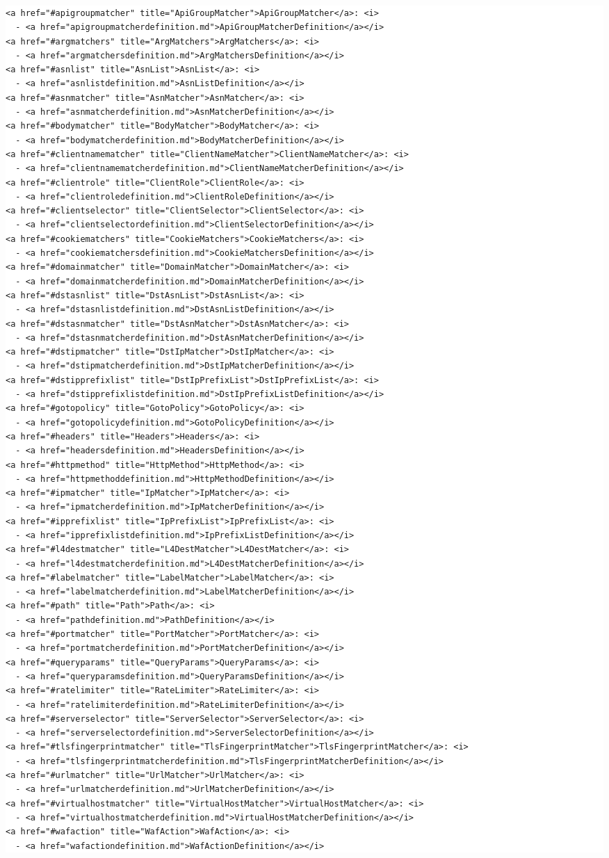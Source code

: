     <a href="#apigroupmatcher" title="ApiGroupMatcher">ApiGroupMatcher</a>: <i>
      - <a href="apigroupmatcherdefinition.md">ApiGroupMatcherDefinition</a></i>
    <a href="#argmatchers" title="ArgMatchers">ArgMatchers</a>: <i>
      - <a href="argmatchersdefinition.md">ArgMatchersDefinition</a></i>
    <a href="#asnlist" title="AsnList">AsnList</a>: <i>
      - <a href="asnlistdefinition.md">AsnListDefinition</a></i>
    <a href="#asnmatcher" title="AsnMatcher">AsnMatcher</a>: <i>
      - <a href="asnmatcherdefinition.md">AsnMatcherDefinition</a></i>
    <a href="#bodymatcher" title="BodyMatcher">BodyMatcher</a>: <i>
      - <a href="bodymatcherdefinition.md">BodyMatcherDefinition</a></i>
    <a href="#clientnamematcher" title="ClientNameMatcher">ClientNameMatcher</a>: <i>
      - <a href="clientnamematcherdefinition.md">ClientNameMatcherDefinition</a></i>
    <a href="#clientrole" title="ClientRole">ClientRole</a>: <i>
      - <a href="clientroledefinition.md">ClientRoleDefinition</a></i>
    <a href="#clientselector" title="ClientSelector">ClientSelector</a>: <i>
      - <a href="clientselectordefinition.md">ClientSelectorDefinition</a></i>
    <a href="#cookiematchers" title="CookieMatchers">CookieMatchers</a>: <i>
      - <a href="cookiematchersdefinition.md">CookieMatchersDefinition</a></i>
    <a href="#domainmatcher" title="DomainMatcher">DomainMatcher</a>: <i>
      - <a href="domainmatcherdefinition.md">DomainMatcherDefinition</a></i>
    <a href="#dstasnlist" title="DstAsnList">DstAsnList</a>: <i>
      - <a href="dstasnlistdefinition.md">DstAsnListDefinition</a></i>
    <a href="#dstasnmatcher" title="DstAsnMatcher">DstAsnMatcher</a>: <i>
      - <a href="dstasnmatcherdefinition.md">DstAsnMatcherDefinition</a></i>
    <a href="#dstipmatcher" title="DstIpMatcher">DstIpMatcher</a>: <i>
      - <a href="dstipmatcherdefinition.md">DstIpMatcherDefinition</a></i>
    <a href="#dstipprefixlist" title="DstIpPrefixList">DstIpPrefixList</a>: <i>
      - <a href="dstipprefixlistdefinition.md">DstIpPrefixListDefinition</a></i>
    <a href="#gotopolicy" title="GotoPolicy">GotoPolicy</a>: <i>
      - <a href="gotopolicydefinition.md">GotoPolicyDefinition</a></i>
    <a href="#headers" title="Headers">Headers</a>: <i>
      - <a href="headersdefinition.md">HeadersDefinition</a></i>
    <a href="#httpmethod" title="HttpMethod">HttpMethod</a>: <i>
      - <a href="httpmethoddefinition.md">HttpMethodDefinition</a></i>
    <a href="#ipmatcher" title="IpMatcher">IpMatcher</a>: <i>
      - <a href="ipmatcherdefinition.md">IpMatcherDefinition</a></i>
    <a href="#ipprefixlist" title="IpPrefixList">IpPrefixList</a>: <i>
      - <a href="ipprefixlistdefinition.md">IpPrefixListDefinition</a></i>
    <a href="#l4destmatcher" title="L4DestMatcher">L4DestMatcher</a>: <i>
      - <a href="l4destmatcherdefinition.md">L4DestMatcherDefinition</a></i>
    <a href="#labelmatcher" title="LabelMatcher">LabelMatcher</a>: <i>
      - <a href="labelmatcherdefinition.md">LabelMatcherDefinition</a></i>
    <a href="#path" title="Path">Path</a>: <i>
      - <a href="pathdefinition.md">PathDefinition</a></i>
    <a href="#portmatcher" title="PortMatcher">PortMatcher</a>: <i>
      - <a href="portmatcherdefinition.md">PortMatcherDefinition</a></i>
    <a href="#queryparams" title="QueryParams">QueryParams</a>: <i>
      - <a href="queryparamsdefinition.md">QueryParamsDefinition</a></i>
    <a href="#ratelimiter" title="RateLimiter">RateLimiter</a>: <i>
      - <a href="ratelimiterdefinition.md">RateLimiterDefinition</a></i>
    <a href="#serverselector" title="ServerSelector">ServerSelector</a>: <i>
      - <a href="serverselectordefinition.md">ServerSelectorDefinition</a></i>
    <a href="#tlsfingerprintmatcher" title="TlsFingerprintMatcher">TlsFingerprintMatcher</a>: <i>
      - <a href="tlsfingerprintmatcherdefinition.md">TlsFingerprintMatcherDefinition</a></i>
    <a href="#urlmatcher" title="UrlMatcher">UrlMatcher</a>: <i>
      - <a href="urlmatcherdefinition.md">UrlMatcherDefinition</a></i>
    <a href="#virtualhostmatcher" title="VirtualHostMatcher">VirtualHostMatcher</a>: <i>
      - <a href="virtualhostmatcherdefinition.md">VirtualHostMatcherDefinition</a></i>
    <a href="#wafaction" title="WafAction">WafAction</a>: <i>
      - <a href="wafactiondefinition.md">WafActionDefinition</a></i>
</pre>
